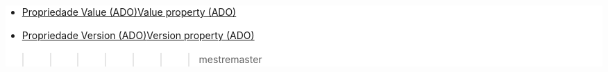   - [<span data-ttu-id="90a0b-243">Propriedade Value (ADO)</span><span class="sxs-lookup"><span data-stu-id="90a0b-243">Value property (ADO)</span></span>](value-property-ado.md)

  - [<span data-ttu-id="90a0b-244">Propriedade Version (ADO)</span><span class="sxs-lookup"><span data-stu-id="90a0b-244">Version property (ADO)</span></span>](version-property-ado.md)
>>>>>>> <span data-ttu-id="90a0b-245">mestre</span><span class="sxs-lookup"><span data-stu-id="90a0b-245">master</span></span>

